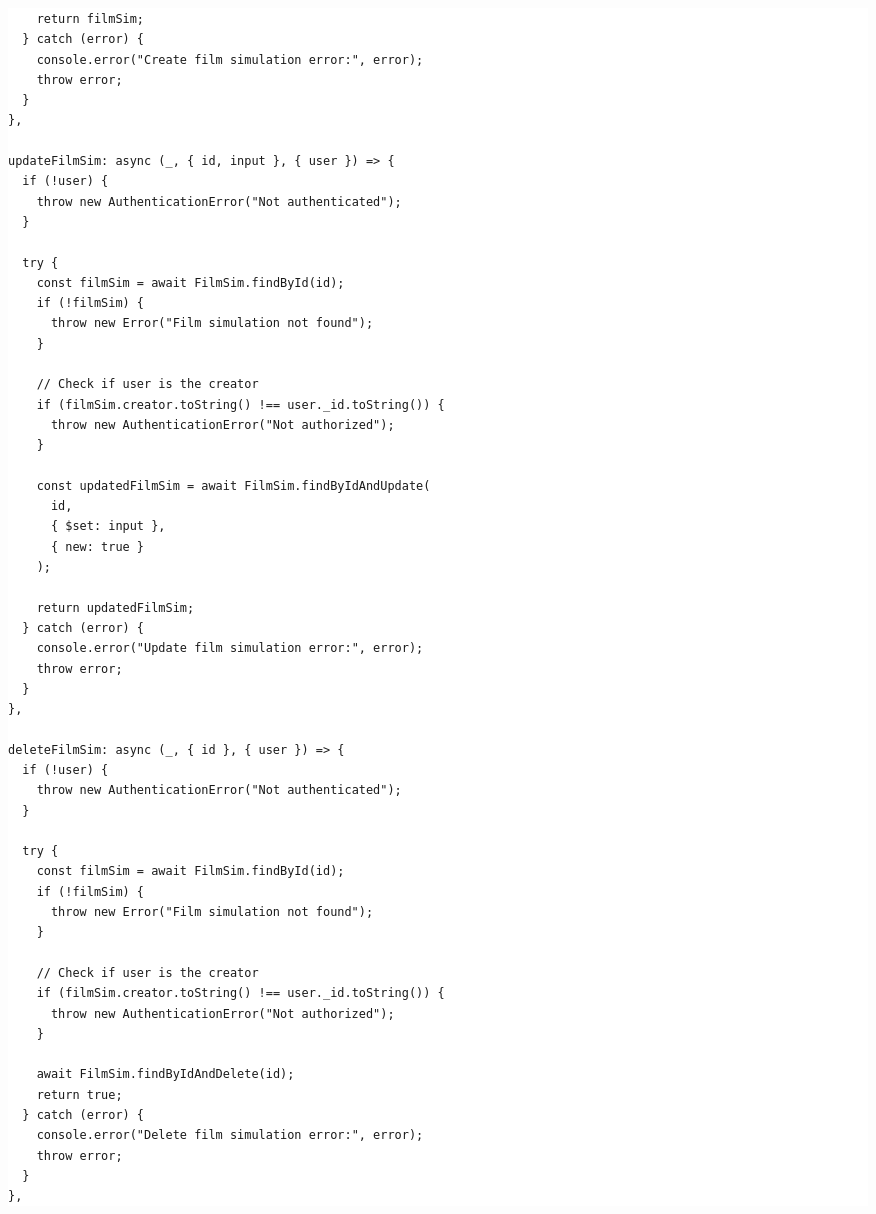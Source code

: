         return filmSim;
      } catch (error) {
        console.error("Create film simulation error:", error);
        throw error;
      }
    },

    updateFilmSim: async (_, { id, input }, { user }) => {
      if (!user) {
        throw new AuthenticationError("Not authenticated");
      }

      try {
        const filmSim = await FilmSim.findById(id);
        if (!filmSim) {
          throw new Error("Film simulation not found");
        }

        // Check if user is the creator
        if (filmSim.creator.toString() !== user._id.toString()) {
          throw new AuthenticationError("Not authorized");
        }

        const updatedFilmSim = await FilmSim.findByIdAndUpdate(
          id,
          { $set: input },
          { new: true }
        );

        return updatedFilmSim;
      } catch (error) {
        console.error("Update film simulation error:", error);
        throw error;
      }
    },

    deleteFilmSim: async (_, { id }, { user }) => {
      if (!user) {
        throw new AuthenticationError("Not authenticated");
      }

      try {
        const filmSim = await FilmSim.findById(id);
        if (!filmSim) {
          throw new Error("Film simulation not found");
        }

        // Check if user is the creator
        if (filmSim.creator.toString() !== user._id.toString()) {
          throw new AuthenticationError("Not authorized");
        }

        await FilmSim.findByIdAndDelete(id);
        return true;
      } catch (error) {
        console.error("Delete film simulation error:", error);
        throw error;
      }
    },
